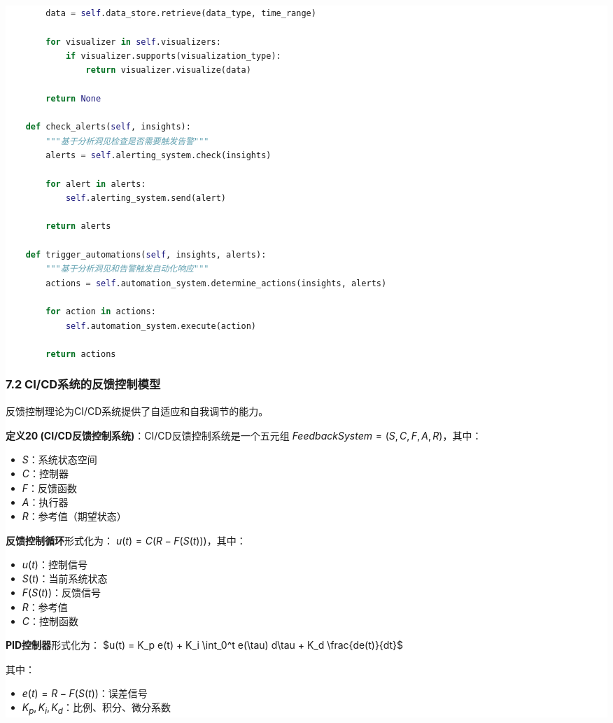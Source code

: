 ```python
        data = self.data_store.retrieve(data_type, time_range)
        
        for visualizer in self.visualizers:
            if visualizer.supports(visualization_type):
                return visualizer.visualize(data)
        
        return None
    
    def check_alerts(self, insights):
        """基于分析洞见检查是否需要触发告警"""
        alerts = self.alerting_system.check(insights)
        
        for alert in alerts:
            self.alerting_system.send(alert)
        
        return alerts
    
    def trigger_automations(self, insights, alerts):
        """基于分析洞见和告警触发自动化响应"""
        actions = self.automation_system.determine_actions(insights, alerts)
        
        for action in actions:
            self.automation_system.execute(action)
        
        return actions
```

### 7.2 CI/CD系统的反馈控制模型

反馈控制理论为CI/CD系统提供了自适应和自我调节的能力。

**定义20 (CI/CD反馈控制系统)**：CI/CD反馈控制系统是一个五元组 $FeedbackSystem = (S, C, F, A, R)$，其中：

- $S$：系统状态空间
- $C$：控制器
- $F$：反馈函数
- $A$：执行器
- $R$：参考值（期望状态）

**反馈控制循环**形式化为：
$u(t) = C(R - F(S(t)))$，其中：

- $u(t)$：控制信号
- $S(t)$：当前系统状态
- $F(S(t))$：反馈信号
- $R$：参考值
- $C$：控制函数

**PID控制器**形式化为：
$u(t) = K_p e(t) + K_i \int_0^t e(\tau) d\tau + K_d \frac{de(t)}{dt}$

其中：

- $e(t) = R - F(S(t))$：误差信号
- $K_p, K_i, K_d$：比例、积分、微分系数
